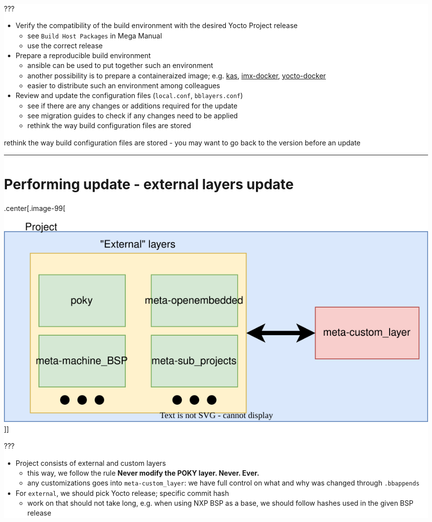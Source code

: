 ???

- Verify the compatibility of the build environment with the desired Yocto
  Project release
  + see `Build Host Packages` in Mega Manual
  + use the correct release
- Prepare a reproducible build environment
  + ansible can be used to put together such an environment
  + another possibility is to prepare a containeraized image; e.g.
    [kas](https://github.com/siemens/kas),
    [imx-docker](https://github.com/nxp-imx/imx-docker),
    [yocto-docker](https://github.com/3mdeb/yocto-docker)
  + easier to distribute such an environment among colleagues
- Review and update the configuration files (`local.conf`, `bblayers.conf`)
  + see if there are any changes or additions required for the update
  + see migration guides to check if any changes need to be applied
  + rethink the way build configuration files are stored

rethink the way build configuration files are stored - you may want to go back
to the version before an update

---

# Performing update - external layers update

.center[.image-99[![](/img/project-layers.svg)]]

???

- Project consists of external and custom layers
  + this way, we follow the rule **Never modify the POKY layer. Never. Ever.**
  + any customizations goes into `meta-custom_layer`: we have full control on
    what and why was changed through `.bbappends`
- For `external`, we should pick Yocto release; specific commit hash
  + work on that should not take long, e.g. when using NXP BSP as a base, we
    should follow hashes used in the given BSP release
